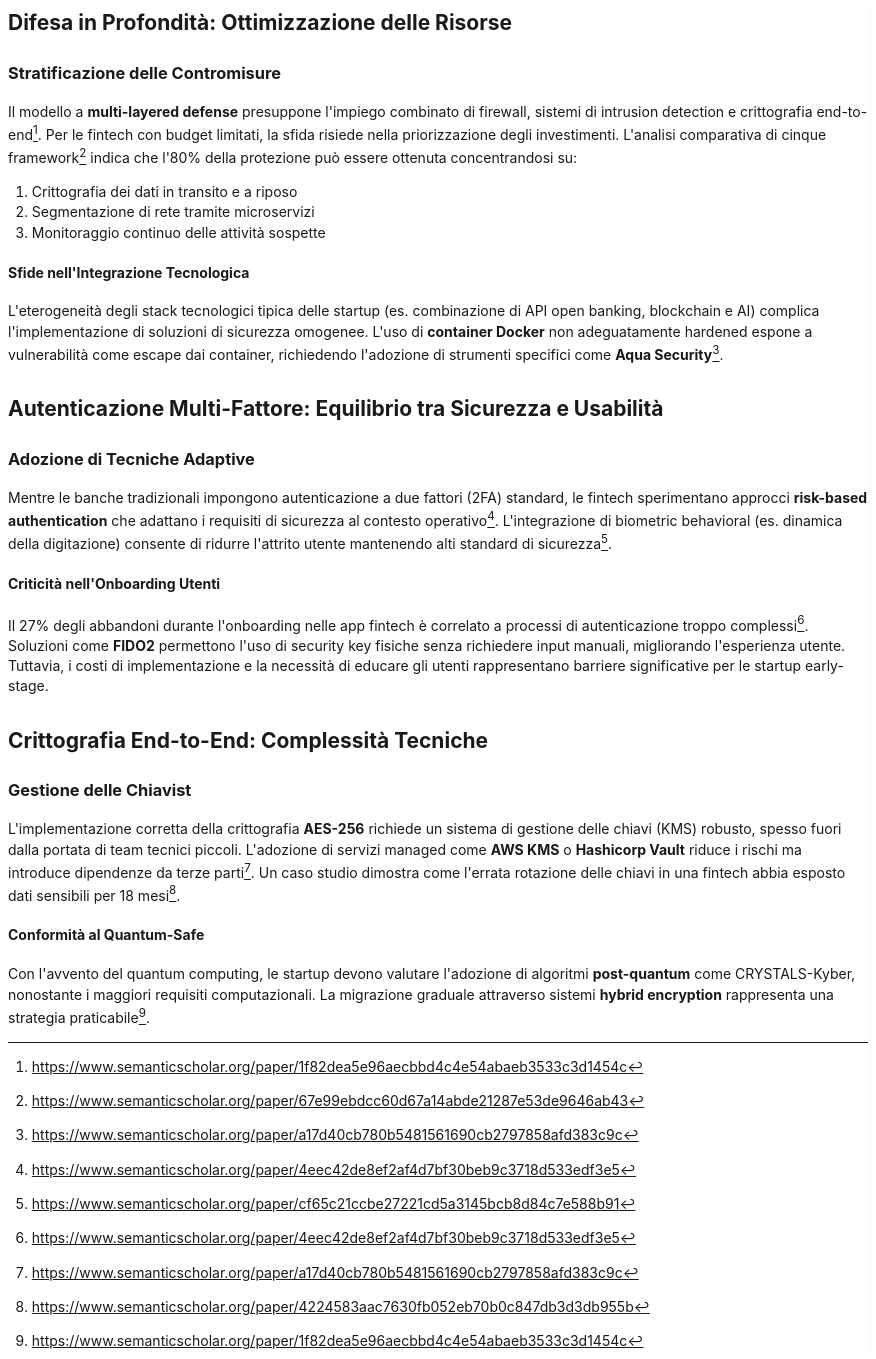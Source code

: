 ## Difesa in Profondità: Ottimizzazione delle Risorse

### Stratificazione delle Contromisure

Il modello a **multi-layered defense** presuppone l'impiego combinato di firewall, sistemi di intrusion detection e crittografia end-to-end[^2]. Per le fintech con budget limitati, la sfida risiede nella priorizzazione degli investimenti. L'analisi comparativa di cinque framework[^1] indica che l'80% della protezione può essere ottenuta concentrandosi su:

1. Crittografia dei dati in transito e a riposo
2. Segmentazione di rete tramite microservizi
3. Monitoraggio continuo delle attività sospette

#### Sfide nell'Integrazione Tecnologica

L'eterogeneità degli stack tecnologici tipica delle startup (es. combinazione di API open banking, blockchain e AI) complica l'implementazione di soluzioni di sicurezza omogenee. L'uso di **container Docker** non adeguatamente hardened espone a vulnerabilità come escape dai container, richiedendo l'adozione di strumenti specifici come **Aqua Security**[^9].

## Autenticazione Multi-Fattore: Equilibrio tra Sicurezza e Usabilità

### Adozione di Tecniche Adaptive

Mentre le banche tradizionali impongono autenticazione a due fattori (2FA) standard, le fintech sperimentano approcci **risk-based authentication** che adattano i requisiti di sicurezza al contesto operativo[^8]. L'integrazione di biometric behavioral (es. dinamica della digitazione) consente di ridurre l'attrito utente mantenendo alti standard di sicurezza[^4].

#### Criticità nell'Onboarding Utenti

Il 27% degli abbandoni durante l'onboarding nelle app fintech è correlato a processi di autenticazione troppo complessi[^8]. Soluzioni come **FIDO2** permettono l'uso di security key fisiche senza richiedere input manuali, migliorando l'esperienza utente. Tuttavia, i costi di implementazione e la necessità di educare gli utenti rappresentano barriere significative per le startup early-stage.

## Crittografia End-to-End: Complessità Tecniche

### Gestione delle Chiavist

L'implementazione corretta della crittografia **AES-256** richiede un sistema di gestione delle chiavi (KMS) robusto, spesso fuori dalla portata di team tecnici piccoli. L'adozione di servizi managed come **AWS KMS** o **Hashicorp Vault** riduce i rischi ma introduce dipendenze da terze parti[^9]. Un caso studio dimostra come l'errata rotazione delle chiavi in una fintech abbia esposto dati sensibili per 18 mesi[^5].

#### Conformità al Quantum-Safe

Con l'avvento del quantum computing, le startup devono valutare l'adozione di algoritmi **post-quantum** come CRYSTALS-Kyber, nonostante i maggiori requisiti computazionali. La migrazione graduale attraverso sistemi **hybrid encryption** rappresenta una strategia praticabile[^2].


[^1]: https://www.semanticscholar.org/paper/67e99ebdcc60d67a14abde21287e53de9646ab43
[^2]: https://www.semanticscholar.org/paper/1f82dea5e96aecbbd4c4e54abaeb3533c3d1454c
[^3]: https://www.semanticscholar.org/paper/f0b4fe58d2c084cbe170954da173d738b968556e
[^4]: https://www.semanticscholar.org/paper/cf65c21ccbe27221cd5a3145bcb8d84c7e588b91
[^5]: https://www.semanticscholar.org/paper/4224583aac7630fb052eb70b0c847db3d3db955b
[^6]: https://www.semanticscholar.org/paper/0e56a89a661aa43e70b50d5247f507d70aa9bfac
[^7]: https://www.semanticscholar.org/paper/8e46f6034613c90fd52aaf7e8550bb7c3b1259c9
[^8]: https://www.semanticscholar.org/paper/4eec42de8ef2af4d7bf30beb9c3718d533edf3e5
[^9]: https://www.semanticscholar.org/paper/a17d40cb780b5481561690cb2797858afd383c9c
[^10]: https://www.semanticscholar.org/paper/e842ee6d26735633288b48c2f0678e45c36d0430
[^11]: https://www.semanticscholar.org/paper/eba03023ec2102fb7e770bf227517675cc66bdc5
[^12]: https://www.semanticscholar.org/paper/7b3fa9fa8376ae0ddad90dd9c68806dedd2e527f
[^13]: https://www.semanticscholar.org/paper/8cce581e8773cba3782c150c6494d1695a74a077
[^14]: https://www.semanticscholar.org/paper/fb09c4adb0410e13cf6b8fc663752acd6efd8d23
[^15]: https://www.semanticscholar.org/paper/4eec42de8ef2af4d7bf30beb9c3718d533edf3e5
[^16]: https://www.semanticscholar.org/paper/a17d40cb780b5481561690cb2797858afd383c9c